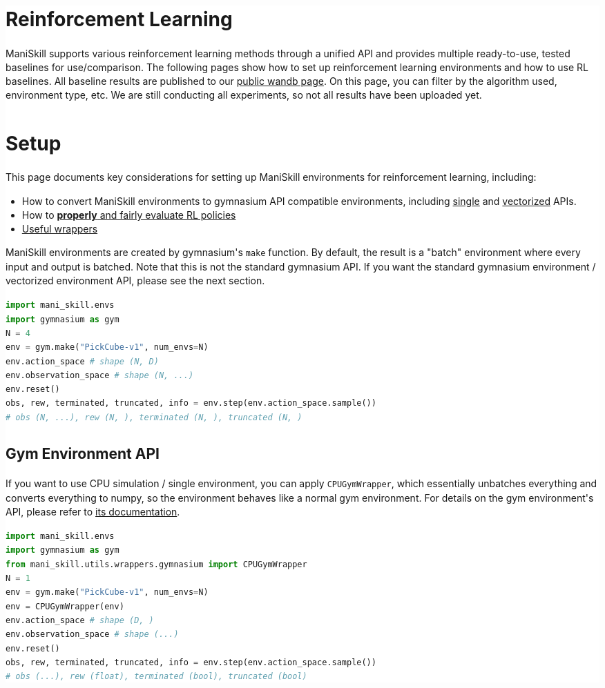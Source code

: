 # Reinforcement Learning

ManiSkill supports various reinforcement learning methods through a unified API and provides multiple ready-to-use, tested baselines for use/comparison. The following pages show how to set up reinforcement learning environments and how to use RL baselines. All baseline results are published to our [public wandb page](https://wandb.ai/stonet2000/ManiSkill). On this page, you can filter by the algorithm used, environment type, etc. We are still conducting all experiments, so not all results have been uploaded yet.

# Setup

This page documents key considerations for setting up ManiSkill environments for reinforcement learning, including:

- How to convert ManiSkill environments to gymnasium API compatible environments, including [single](#gym-environment-api) and [vectorized](#gym-vectorized-environment-api) APIs.
- How to [**properly** and fairly evaluate RL policies](#evaluation)
- [Useful wrappers](#useful-wrappers)

ManiSkill environments are created by gymnasium's `make` function. By default, the result is a "batch" environment where every input and output is batched. Note that this is not the standard gymnasium API. If you want the standard gymnasium environment / vectorized environment API, please see the next section.

```python
import mani_skill.envs
import gymnasium as gym
N = 4
env = gym.make("PickCube-v1", num_envs=N)
env.action_space # shape (N, D)
env.observation_space # shape (N, ...)
env.reset()
obs, rew, terminated, truncated, info = env.step(env.action_space.sample())
# obs (N, ...), rew (N, ), terminated (N, ), truncated (N, )
```

## Gym Environment API

If you want to use CPU simulation / single environment, you can apply `CPUGymWrapper`, which essentially unbatches everything and converts everything to numpy, so the environment behaves like a normal gym environment. For details on the gym environment's API, please refer to [its documentation](https://gymnasium.farama.org/api/env/).

```python
import mani_skill.envs
import gymnasium as gym
from mani_skill.utils.wrappers.gymnasium import CPUGymWrapper
N = 1
env = gym.make("PickCube-v1", num_envs=N)
env = CPUGymWrapper(env)
env.action_space # shape (D, )
env.observation_space # shape (...)
env.reset()
obs, rew, terminated, truncated, info = env.step(env.action_space.sample())
# obs (...), rew (float), terminated (bool), truncated (bool)
```

